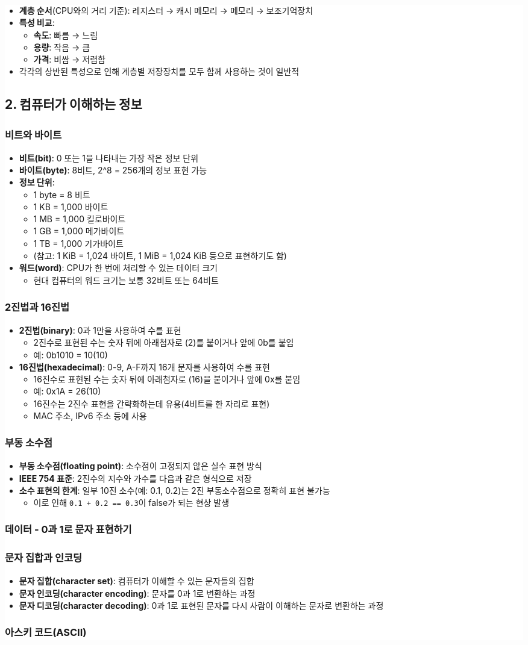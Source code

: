 - **계층 순서**(CPU와의 거리 기준): 레지스터 → 캐시 메모리 → 메모리 → 보조기억장치
- **특성 비교**:
    - **속도**: 빠름 → 느림
    - **용량**: 작음 → 큼
    - **가격**: 비쌈 → 저렴함
- 각각의 상반된 특성으로 인해 계층별 저장장치를 모두 함께 사용하는 것이 일반적

## 2. 컴퓨터가 이해하는 정보

### 비트와 바이트

- **비트(bit)**: 0 또는 1을 나타내는 가장 작은 정보 단위
- **바이트(byte)**: 8비트, 2^8 = 256개의 정보 표현 가능
- **정보 단위**:
    - 1 byte = 8 비트
    - 1 KB = 1,000 바이트
    - 1 MB = 1,000 킬로바이트
    - 1 GB = 1,000 메가바이트
    - 1 TB = 1,000 기가바이트
    - (참고: 1 KiB = 1,024 바이트, 1 MiB = 1,024 KiB 등으로 표현하기도 함)
- **워드(word)**: CPU가 한 번에 처리할 수 있는 데이터 크기
    - 현대 컴퓨터의 워드 크기는 보통 32비트 또는 64비트

### 2진법과 16진법

- **2진법(binary)**: 0과 1만을 사용하여 수를 표현
    - 2진수로 표현된 수는 숫자 뒤에 아래첨자로 (2)를 붙이거나 앞에 0b를 붙임
    - 예: 0b1010 = 10(10)
- **16진법(hexadecimal)**: 0-9, A-F까지 16개 문자를 사용하여 수를 표현
    - 16진수로 표현된 수는 숫자 뒤에 아래첨자로 (16)을 붙이거나 앞에 0x를 붙임
    - 예: 0x1A = 26(10)
    - 16진수는 2진수 표현을 간략화하는데 유용(4비트를 한 자리로 표현)
    - MAC 주소, IPv6 주소 등에 사용

### 부동 소수점

- **부동 소수점(floating point)**: 소수점이 고정되지 않은 실수 표현 방식
- **IEEE 754 표준**: 2진수의 지수와 가수를 다음과 같은 형식으로 저장
- **소수 표현의 한계**: 일부 10진 소수(예: 0.1, 0.2)는 2진 부동소수점으로 정확히 표현 불가능
    - 이로 인해 `0.1 + 0.2 == 0.3`이 false가 되는 현상 발생

### 데이터 - 0과 1로 문자 표현하기

### 문자 집합과 인코딩

- **문자 집합(character set)**: 컴퓨터가 이해할 수 있는 문자들의 집합
- **문자 인코딩(character encoding)**: 문자를 0과 1로 변환하는 과정
- **문자 디코딩(character decoding)**: 0과 1로 표현된 문자를 다시 사람이 이해하는 문자로 변환하는 과정

### 아스키 코드(ASCII)
